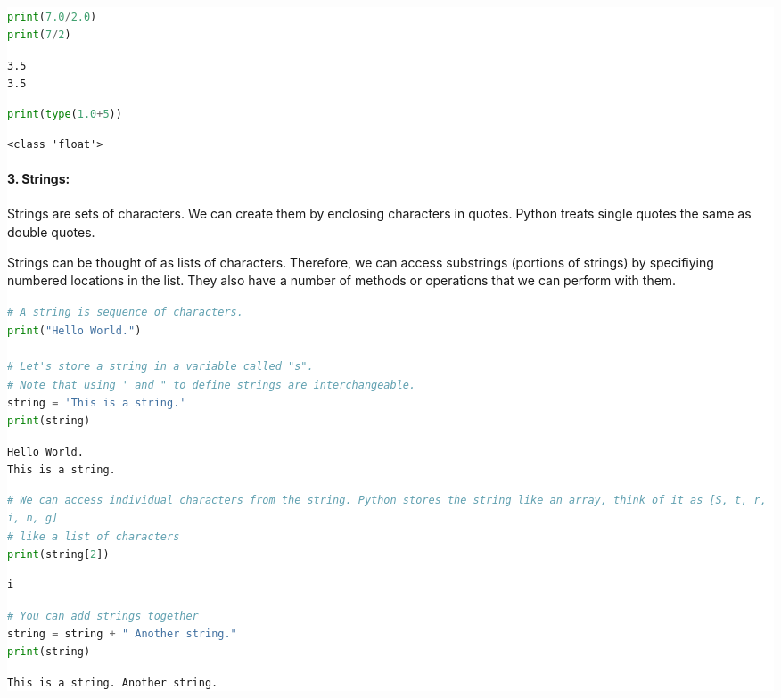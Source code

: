 

```python
print(7.0/2.0)
print(7/2)
```

    3.5
    3.5



```python
print(type(1.0+5))
```

    <class 'float'>


#### 3. Strings:
Strings are sets of characters. We can create them by enclosing characters in quotes. Python treats single quotes the same as double quotes.

Strings can be thought of as lists of characters. Therefore, we can access substrings (portions of strings) by specifiying numbered locations in the list. They also have a number of methods or operations that we can perform with them.


```python
# A string is sequence of characters.
print("Hello World.")

# Let's store a string in a variable called "s".
# Note that using ' and " to define strings are interchangeable.
string = 'This is a string.'
print(string)
```

    Hello World.
    This is a string.



```python
# We can access individual characters from the string. Python stores the string like an array, think of it as [S, t, r, i, n, g]
# like a list of characters
print(string[2])
```

    i



```python
# You can add strings together
string = string + " Another string."
print(string)
```

    This is a string. Another string.

